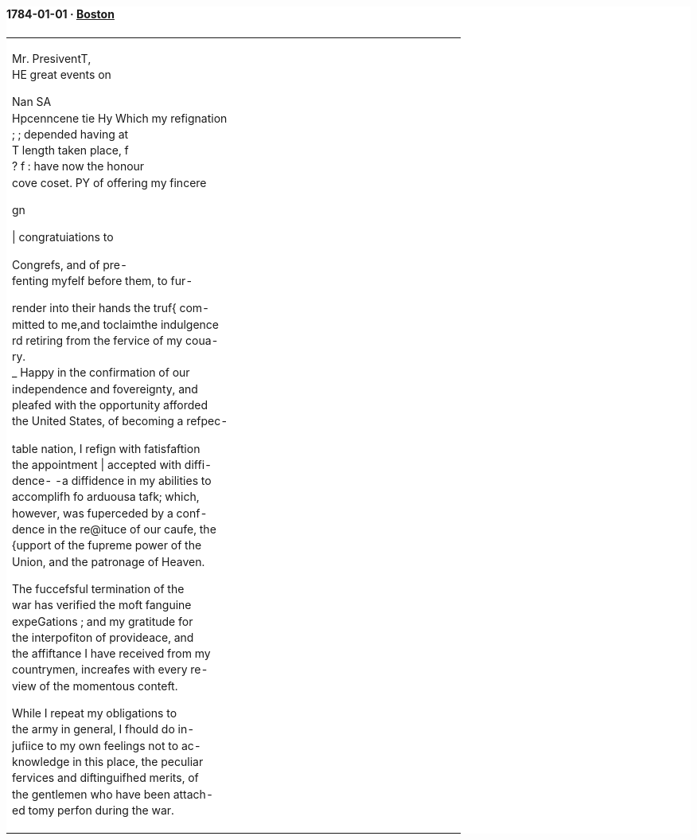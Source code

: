 #### 1784-01-01 &middot; [Boston](http://dbpedia.org/resource/Boston)

<table style="width: 100%;"><tr><td style="width: 50%">

  
Mr. PresiventT,  
HE great events on  
  
Nan SA  
Hpcenncene tie Hy Which my refignation  
; ; depended having at  
T length taken place, f  
? f : have now the honour  
cove coset. PY of offering my fincere  
  
gn  
  
| congratuiations to  
  
Congrefs, and of pre-  
fenting myfelf before them, to fur-  
  
render into their hands the truf{ com-  
mitted to me,and toclaimthe indulgence  
rd retiring from the fervice of my coua-  
ry.  
_ Happy in the confirmation of our  
independence and fovereignty, and  
pleafed with the opportunity afforded  
the United States, of becoming a refpec-  
  
table nation, I refign with fatisfaftion  
the appointment | accepted with diffi-  
dence- -a diffidence in my abilities to  
accomplifh fo arduousa tafk; which,  
however, was fuperceded by a conf-  
dence in the re@ituce of our caufe, the  
{upport of the fupreme power of the  
Union, and the patronage of Heaven.  
  
The fuccefsful termination of the  
war has verified the moft fanguine  
expeGations ; and my gratitude for  
the interpofiton of provideace, and  
the affiftance I have received from my  
countrymen, increafes with every re-  
view of the momentous conteft.  
  
While I repeat my obligations to  
the army in general, I fhould do in-  
jufiice to my own feelings not to ac-  
knowledge in this place, the peculiar  
fervices and diftinguifhed merits, of  
the gentlemen who have been attach-  
ed tomy perfon during the war.  
  